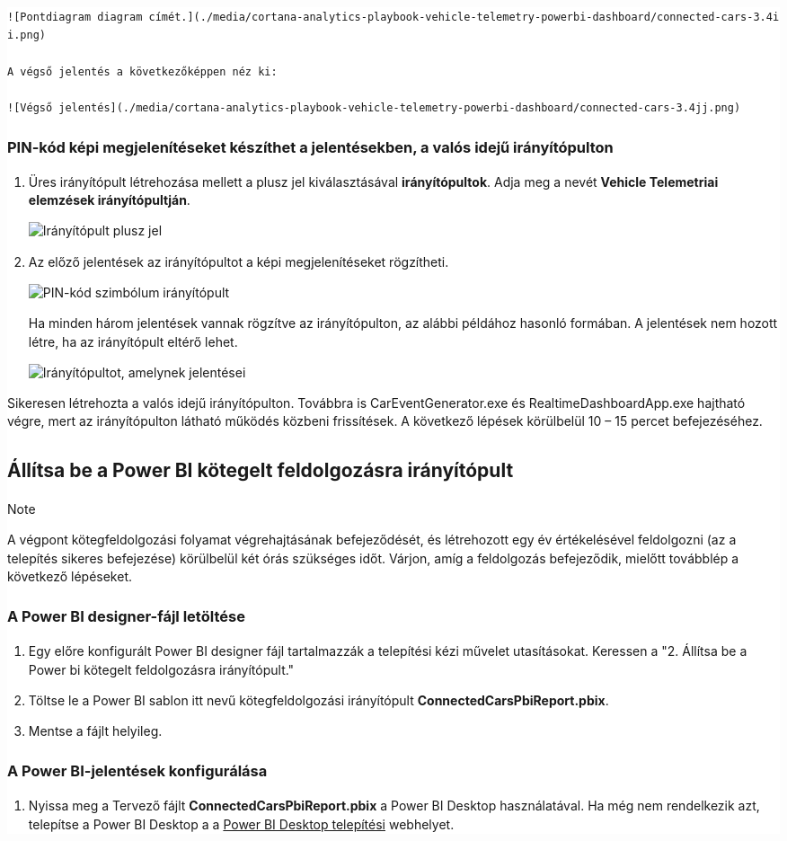     ![Pontdiagram diagram címét.](./media/cortana-analytics-playbook-vehicle-telemetry-powerbi-dashboard/connected-cars-3.4ii.png)

    A végső jelentés a következőképpen néz ki:

    ![Végső jelentés](./media/cortana-analytics-playbook-vehicle-telemetry-powerbi-dashboard/connected-cars-3.4jj.png)

### <a name="pin-visualizations-from-the-reports-to-the-real-time-dashboard"></a>PIN-kód képi megjelenítéseket készíthet a jelentésekben, a valós idejű irányítópulton
1. Üres irányítópult létrehozása mellett a plusz jel kiválasztásával **irányítópultok**. Adja meg a nevét **Vehicle Telemetriai elemzések irányítópultján**.

    ![Irányítópult plusz jel](./media/cortana-analytics-playbook-vehicle-telemetry-powerbi-dashboard/connected-cars-3.5.png)

2. Az előző jelentések az irányítópultot a képi megjelenítéseket rögzítheti. 

    ![PIN-kód szimbólum irányítópult](./media/cortana-analytics-playbook-vehicle-telemetry-powerbi-dashboard/connected-cars-3.6.png)

    Ha minden három jelentések vannak rögzítve az irányítópulton, az alábbi példához hasonló formában. A jelentések nem hozott létre, ha az irányítópult eltérő lehet. 

    ![Irányítópultot, amelynek jelentései](./media/cortana-analytics-playbook-vehicle-telemetry-powerbi-dashboard/connected-cars-4.0.png)

Sikeresen létrehozta a valós idejű irányítópulton. Továbbra is CarEventGenerator.exe és RealtimeDashboardApp.exe hajtható végre, mert az irányítópulton látható működés közbeni frissítések. A következő lépések körülbelül 10 – 15 percet befejezéséhez.

## <a name="set-up-the-power-bi-batch-processing-dashboard"></a>Állítsa be a Power BI kötegelt feldolgozásra irányítópult
> [!NOTE]
> A végpont kötegfeldolgozási folyamat végrehajtásának befejeződését, és létrehozott egy év értékelésével feldolgozni (az a telepítés sikeres befejezése) körülbelül két órás szükséges időt. Várjon, amíg a feldolgozás befejeződik, mielőtt továbblép a következő lépéseket. 
> 
> 

### <a name="download-the-power-bi-designer-file"></a>A Power BI designer-fájl letöltése

1. Egy előre konfigurált Power BI designer fájl tartalmazzák a telepítési kézi művelet utasításokat. Keressen a "2. Állítsa be a Power bi kötegelt feldolgozásra irányítópult."

2. Töltse le a Power BI sablon itt nevű kötegfeldolgozási irányítópult **ConnectedCarsPbiReport.pbix**.

3. Mentse a fájlt helyileg.

### <a name="configure-power-bi-reports"></a>A Power BI-jelentések konfigurálása

1. Nyissa meg a Tervező fájlt **ConnectedCarsPbiReport.pbix** a Power BI Desktop használatával. Ha még nem rendelkezik azt, telepítse a Power BI Desktop a a [Power BI Desktop telepítési](http://www.microsoft.com/download/details.aspx?id=45331) webhelyet.
